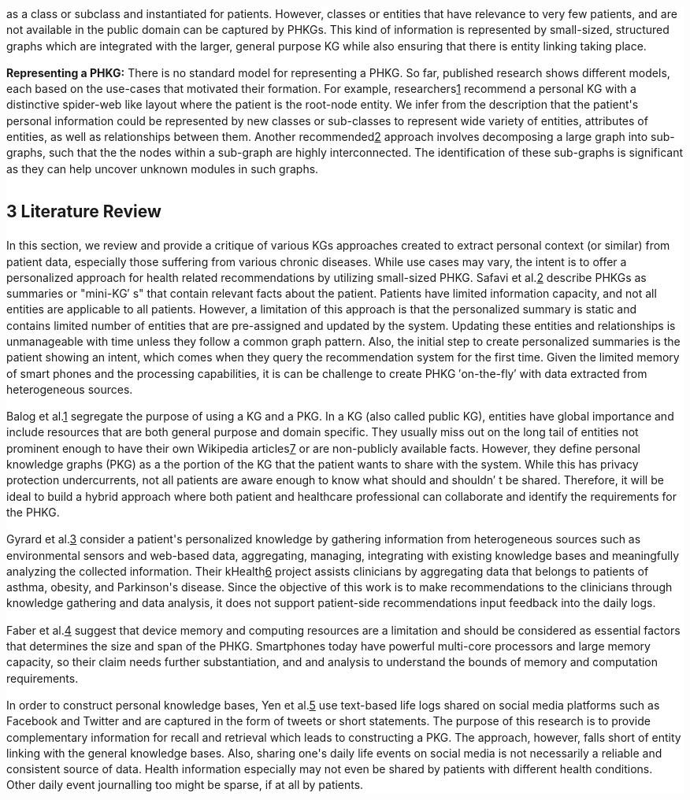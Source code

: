 as a class or subclass and instantiated for patients. However, classes or entities that have relevance to very few patients, and are not available in the public domain can be captured by PHKGs. This kind of information is represented by small-sized, structured graphs which are integrated with the larger, general purpose KG while also ensuring that there is entity linking taking place.

**Representing a PHKG:**  There is no standard model for representing a PHKG. So far, published research shows different models, each based on the use-cases that motivated their formation. For example, researchers[1](#page-2-2) recommend a personal KG with a distinctive spider-web like layout where the patient is the root-node entity. We infer from the description that the patient's personal information could be represented by new classes or sub-classes to represent wide variety of entities, attributes of entities, as well as relationships between them. Another recommended[2](#page-2-3) approach involves decomposing a large graph into sub-graphs, such that the the nodes within a sub-graph are highly interconnected. The identification of these sub-graphs is significant as they can help uncover unknown modules in such graphs.

## 3 Literature Review

In this section, we review and provide a critique of various KGs approaches created to extract personal context (or similar) from patient data, especially those suffering from various chronic diseases. While use cases may vary, the intent is to offer a personalized approach for health related recommendations by utilizing small-sized PHKG. Safavi et al.[2](#page-2-3) describe PHKGs as summaries or "mini-KG′ s" that contain relevant facts about the patient. Patients have limited information capacity, and not all entities are applicable to all patients. However, a limitation of this approach is that the personalized summary is static and contains limited number of entities that are pre-assigned and updated by the system. Updating these entities and relationships is unmanageable with time unless they follow a common graph pattern. Also, the initial step to create personalized summaries is the patient showing an intent, which comes when they query the recommendation system for the first time. Given the limited memory of smart phones and the processing capabilities, it is can be challenge to create PHKG ′on-the-fly′ with data extracted from heterogeneous sources.

Balog et al.[1](#page-2-2) segregate the purpose of using a KG and a PKG. In a KG (also called public KG), entities have global importance and include resources that are both general purpose and domain specific. They usually miss out on the long tail of entities not prominent enough to have their own Wikipedia articles[7](#page-2-4) or are non-publicly available facts. However, they define personal knowledge graphs (PKG) as a the portion of the KG that the patient wants to share with the system. While this has privacy protection undercurrents, not all patients are aware enough to know what should and shouldn′ t be shared. Therefore, it will be ideal to build a hybrid approach where both patient and healthcare professional can collaborate and identify the requirements for the PHKG.

Gyrard et al.[3](#page-2-5) consider a patient's personalized knowledge by gathering information from heterogeneous sources such as environmental sensors and web-based data, aggregating, managing, integrating with existing knowledge bases and meaningfully analyzing the collected information. Their kHealth[6](#page-2-6) project assists clinicians by aggregating data that belongs to patients of asthma, obesity, and Parkinson's disease. Since the objective of this work is to make recommendations to the clinicians through knowledge gathering and data analysis, it does not support patient-side recommendations input feedback into the daily logs.

Faber et al.[4](#page-2-7) suggest that device memory and computing resources are a limitation and should be considered as essential factors that determines the size and span of the PHKG. Smartphones today have powerful multi-core processors and large memory capacity, so their claim needs further substantiation, and and analysis to understand the bounds of memory and computation requirements.

In order to construct personal knowledge bases, Yen et al.[5](#page-2-8) use text-based life logs shared on social media platforms such as Facebook and Twitter and are captured in the form of tweets or short statements. The purpose of this research is to provide complementary information for recall and retrieval which leads to constructing a PKG. The approach, however, falls short of entity linking with the general knowledge bases. Also, sharing one's daily life events on social media is not necessarily a reliable and consistent source of data. Health information especially may not even be shared by patients with different health conditions. Other daily event journalling too might be sparse, if at all by patients.
